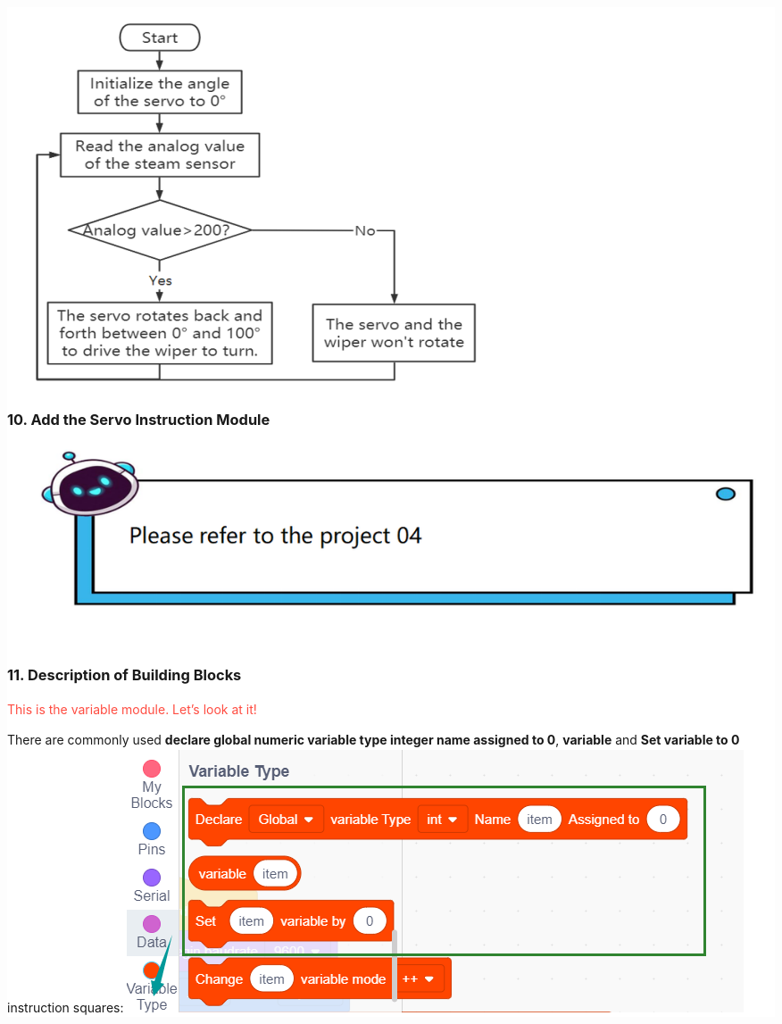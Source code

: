![Img](media/535.png)


### 10. Add the Servo Instruction Module
![Img](media/536.png)


### 11. Description of Building Blocks 
<span style="color: rgb(255, 76, 65);">This is the variable module. Let’s look at it!</span> 

There are commonly used **declare global numeric variable type integer name assigned to 0**, **variable** and **Set variable to 0** instruction squares:
![Img](media/537.png)
